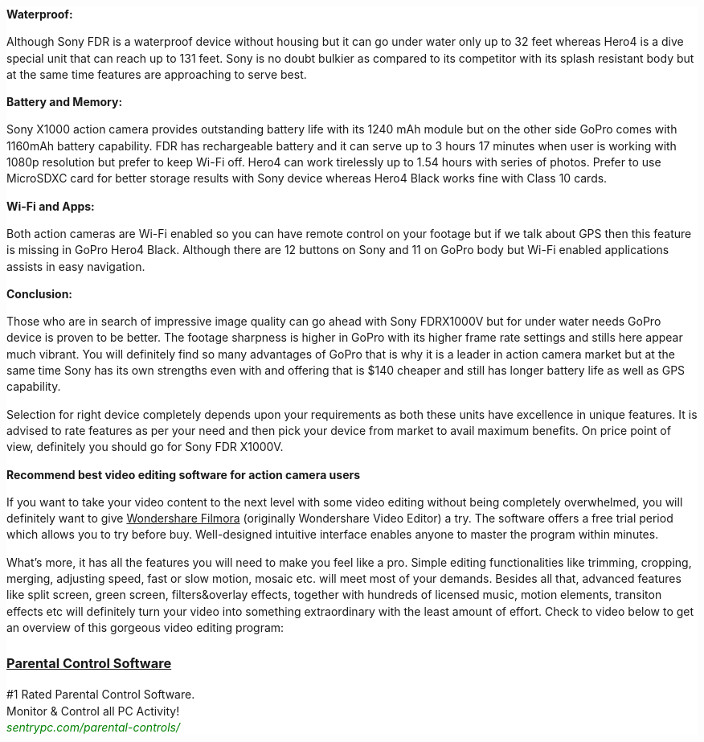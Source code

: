 **Waterproof:**

 Although Sony FDR is a waterproof device without housing but it can go under water only up to 32 feet whereas Hero4 is a dive special unit that can reach up to 131 feet. Sony is no doubt bulkier as compared to its competitor with its splash resistant body but at the same time features are approaching to serve best.

**Battery and Memory:**

 Sony X1000 action camera provides outstanding battery life with its 1240 mAh module but on the other side GoPro comes with 1160mAh battery capability. FDR has rechargeable battery and it can serve up to 3 hours 17 minutes when user is working with 1080p resolution but prefer to keep Wi-Fi off. Hero4 can work tirelessly up to 1.54 hours with series of photos. Prefer to use MicroSDXC card for better storage results with Sony device whereas Hero4 Black works fine with Class 10 cards.

**Wi-Fi and Apps:**

 Both action cameras are Wi-Fi enabled so you can have remote control on your footage but if we talk about GPS then this feature is missing in GoPro Hero4 Black. Although there are 12 buttons on Sony and 11 on GoPro body but Wi-Fi enabled applications assists in easy navigation.

**Conclusion:**

 Those who are in search of impressive image quality can go ahead with Sony FDRX1000V but for under water needs GoPro device is proven to be better. The footage sharpness is higher in GoPro with its higher frame rate settings and stills here appear much vibrant. You will definitely find so many advantages of GoPro that is why it is a leader in action camera market but at the same time Sony has its own strengths even with and offering that is $140 cheaper and still has longer battery life as well as GPS capability.

 Selection for right device completely depends upon your requirements as both these units have excellence in unique features. It is advised to rate features as per your need and then pick your device from market to avail maximum benefits. On price point of view, definitely you should go for Sony FDR X1000V.

**Recommend best video editing software for action camera users**

 If you want to take your video content to the next level with some video editing without being completely overwhelmed, you will definitely want to give [Wondershare Filmora](https://tools.techidaily.com/wondershare/filmora/download/) (originally Wondershare Video Editor) a try. The software offers a free trial period which allows you to try before buy. Well-designed intuitive interface enables anyone to master the program within minutes.

 What’s more, it has all the features you will need to make you feel like a pro. Simple editing functionalities like trimming, cropping, merging, adjusting speed, fast or slow motion, mosaic etc. will meet most of your demands. Besides all that, advanced features like split screen, green screen, filters&overlay effects, together with hundreds of licensed music, motion elements, transiton effects etc will definitely turn your video into something extraordinary with the least amount of effort. Check to video below to get an overview of this gorgeous video editing program:


<h3 id="200610"><a href="https://sentrypc.7eer.net/c/5597632/200610/3022">Parental Control Software</a></h3>
<span class="text-ad-content">
	#1 Rated Parental Control Software.<br/>
	Monitor & Control all PC Activity!<br/>
		<cite style="color:green">sentrypc.com/parental-controls/</cite>
	</span><img height="0" width="0" src="https://sentrypc.7eer.net/i/5597632/200610/3022" style="position:absolute;visibility:hidden;" border="0" />
